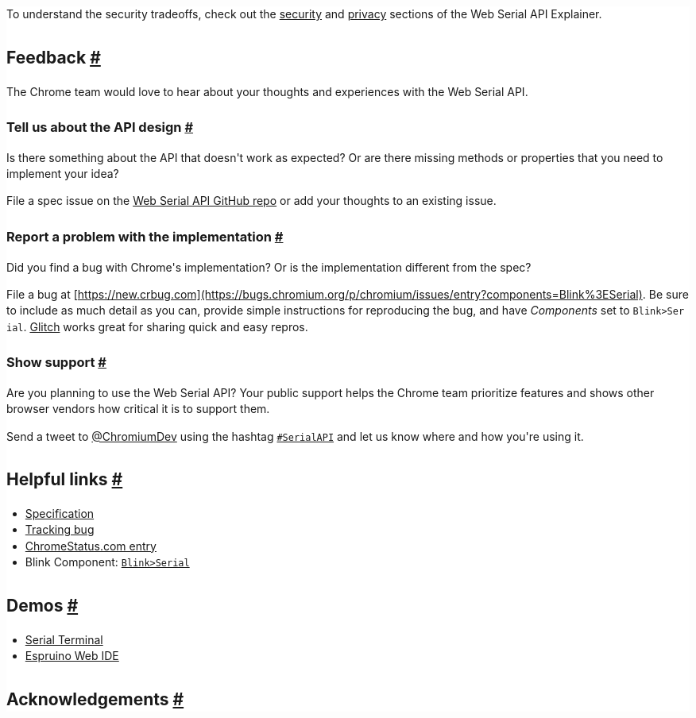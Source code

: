To understand the security tradeoffs, check out the [security](https://github.com/reillyeon/serial/blob/gh-pages/EXPLAINER.md#security-considerations) and [privacy](https://github.com/reillyeon/serial/blob/gh-pages/EXPLAINER.md#privacy-considerations) sections of the Web Serial API Explainer.

Feedback <a href="#feedback" class="w-headline-link">#</a>
----------------------------------------------------------

The Chrome team would love to hear about your thoughts and experiences with the Web Serial API.

### Tell us about the API design <a href="#tell-us-about-the-api-design" class="w-headline-link">#</a>

Is there something about the API that doesn't work as expected? Or are there missing methods or properties that you need to implement your idea?

File a spec issue on the [Web Serial API GitHub repo](https://github.com/wicg/serial/issues) or add your thoughts to an existing issue.

### Report a problem with the implementation <a href="#report-a-problem-with-the-implementation" class="w-headline-link">#</a>

Did you find a bug with Chrome's implementation? Or is the implementation different from the spec?

File a bug at [https://new.crbug.com](https://bugs.chromium.org/p/chromium/issues/entry?components=Blink%3ESerial). Be sure to include as much detail as you can, provide simple instructions for reproducing the bug, and have *Components* set to `Blink>Serial`. [Glitch](https://glitch.com) works great for sharing quick and easy repros.

### Show support <a href="#show-support" class="w-headline-link">#</a>

Are you planning to use the Web Serial API? Your public support helps the Chrome team prioritize features and shows other browser vendors how critical it is to support them.

Send a tweet to [@ChromiumDev](https://twitter.com/chromiumdev) using the hashtag [`#SerialAPI`](https://twitter.com/search?q=%23SerialAPI&src=typed_query&f=live) and let us know where and how you're using it.

Helpful links <a href="#helpful" class="w-headline-link">#</a>
--------------------------------------------------------------

-   [Specification](https://reillyeon.github.io/serial/)
-   [Tracking bug](https://crbug.com/884928)
-   [ChromeStatus.com entry](https://chromestatus.com/feature/6577673212002304)
-   Blink Component: [`Blink>Serial`](https://chromestatus.com/features#component%3ABlink%3ESerial)

Demos <a href="#demos" class="w-headline-link">#</a>
----------------------------------------------------

-   [Serial Terminal](https://googlechromelabs.github.io/serial-terminal/)
-   [Espruino Web IDE](https://www.espruino.com/ide/)

Acknowledgements <a href="#acknowledgements" class="w-headline-link">#</a>
--------------------------------------------------------------------------
